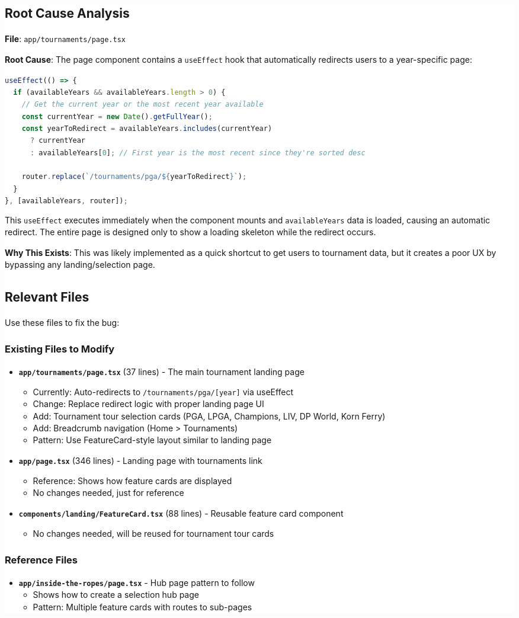 ## Root Cause Analysis

**File**: `app/tournaments/page.tsx`

**Root Cause**: The page component contains a `useEffect` hook that automatically redirects users to a year-specific page:

```typescript
useEffect(() => {
  if (availableYears && availableYears.length > 0) {
    // Get the current year or the most recent year available
    const currentYear = new Date().getFullYear();
    const yearToRedirect = availableYears.includes(currentYear)
      ? currentYear
      : availableYears[0]; // First year is the most recent since they're sorted desc

    router.replace(`/tournaments/pga/${yearToRedirect}`);
  }
}, [availableYears, router]);
```

This `useEffect` executes immediately when the component mounts and `availableYears` data is loaded, causing an automatic redirect. The entire page is designed only to show a loading skeleton while the redirect occurs.

**Why This Exists**: This was likely implemented as a quick shortcut to get users to tournament data, but it creates a poor UX by bypassing any landing/selection page.

## Relevant Files

Use these files to fix the bug:

### Existing Files to Modify

- **`app/tournaments/page.tsx`** (37 lines) - The main tournament landing page
  - Currently: Auto-redirects to `/tournaments/pga/[year]` via useEffect
  - Change: Replace redirect logic with proper landing page UI
  - Add: Tournament tour selection cards (PGA, LPGA, Champions, LIV, DP World, Korn Ferry)
  - Add: Breadcrumb navigation (Home > Tournaments)
  - Pattern: Use FeatureCard-style layout similar to landing page

- **`app/page.tsx`** (346 lines) - Landing page with tournaments link
  - Reference: Shows how feature cards are displayed
  - No changes needed, just for reference

- **`components/landing/FeatureCard.tsx`** (88 lines) - Reusable feature card component
  - No changes needed, will be reused for tournament tour cards

### Reference Files

- **`app/inside-the-ropes/page.tsx`** - Hub page pattern to follow
  - Shows how to create a selection hub page
  - Pattern: Multiple feature cards with routes to sub-pages
